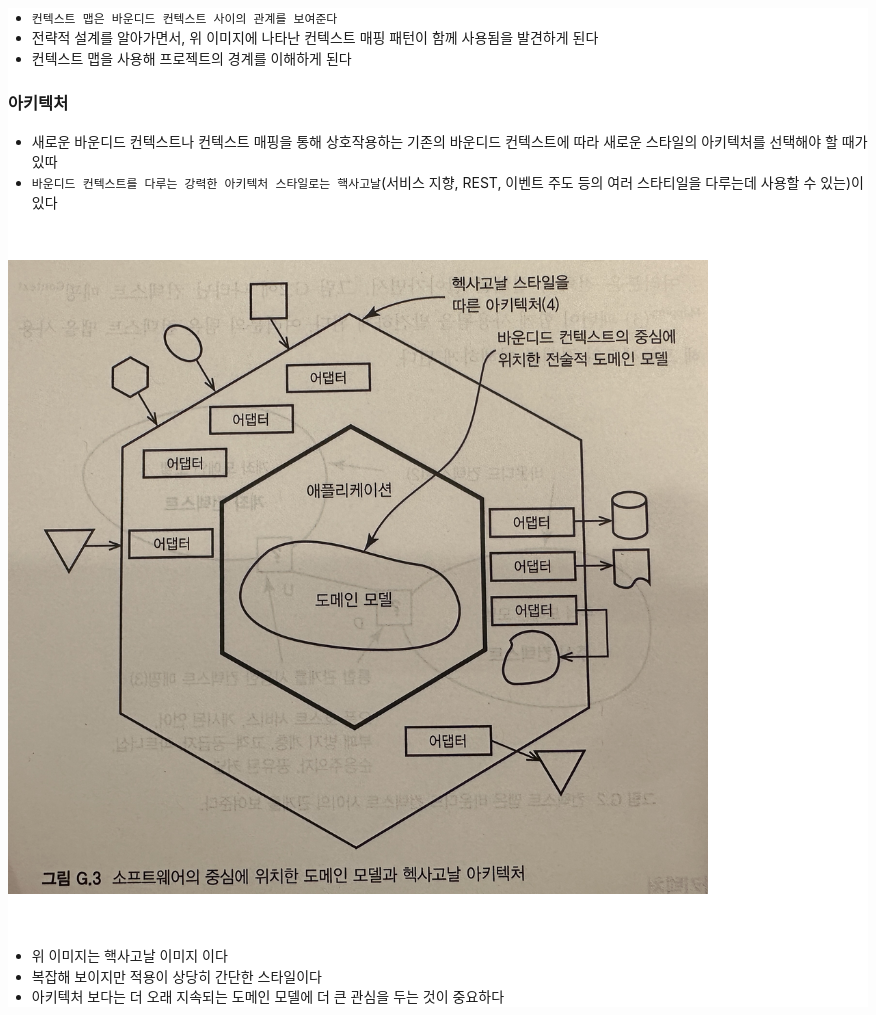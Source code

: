 
- `컨텍스트 맵은 바운디드 컨텍스트 사이의 관계를 보여준다`
- 전략적 설계를 알아가면서, 위 이미지에 나타난 컨텍스트 매핑 패턴이 함께 사용됨을 발견하게 된다
- 컨텍스트 맵을 사용해 프로젝트의 경계를 이해하게 된다

### 아키텍처

- 새로운 바운디드 컨텍스트나 컨텍스트 매핑을 통해 상호작용하는 기존의 바운디드 컨텍스트에 따라 새로운 스타일의 아키텍처를 선택해야 할 때가 있따
- `바운디드 컨텍스트를 다루는 강력한 아키텍처 스타일로는 핵사고날`(서비스 지향, REST, 이벤트 주도 등의 여러 스타티일을 다루는데 사용할 수 있는)이 있다

<img src = "./img/IMG_6172.JPG" width = "700" height = "700">

- 위 이미지는 핵사고날 이미지 이다
- 복잡해 보이지만 적용이 상당히 간단한 스타일이다
- 아키텍처 보다는 더 오래 지속되는 도메인 모델에 더 큰 관심을 두는 것이 중요하다
